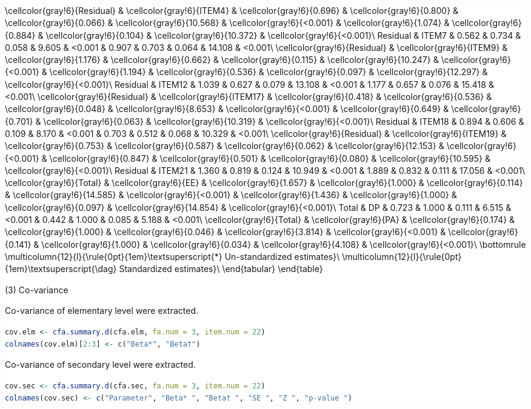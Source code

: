 \cellcolor{gray!6}{Residual} & \cellcolor{gray!6}{ITEM4} & \cellcolor{gray!6}{0.696} & \cellcolor{gray!6}{0.800} & \cellcolor{gray!6}{0.066} & \cellcolor{gray!6}{10.568} & \cellcolor{gray!6}{<0.001} & \cellcolor{gray!6}{1.074} & \cellcolor{gray!6}{0.884} & \cellcolor{gray!6}{0.104} & \cellcolor{gray!6}{10.372} & \cellcolor{gray!6}{<0.001}\\
Residual & ITEM7 & 0.562 & 0.734 & 0.058 & 9.605 & <0.001 & 0.907 & 0.703 & 0.064 & 14.108 & <0.001\\
\cellcolor{gray!6}{Residual} & \cellcolor{gray!6}{ITEM9} & \cellcolor{gray!6}{1.176} & \cellcolor{gray!6}{0.662} & \cellcolor{gray!6}{0.115} & \cellcolor{gray!6}{10.247} & \cellcolor{gray!6}{<0.001} & \cellcolor{gray!6}{1.194} & \cellcolor{gray!6}{0.536} & \cellcolor{gray!6}{0.097} & \cellcolor{gray!6}{12.297} & \cellcolor{gray!6}{<0.001}\\
Residual & ITEM12 & 1.039 & 0.627 & 0.079 & 13.108 & <0.001 & 1.177 & 0.657 & 0.076 & 15.418 & <0.001\\
\cellcolor{gray!6}{Residual} & \cellcolor{gray!6}{ITEM17} & \cellcolor{gray!6}{0.418} & \cellcolor{gray!6}{0.536} & \cellcolor{gray!6}{0.048} & \cellcolor{gray!6}{8.653} & \cellcolor{gray!6}{<0.001} & \cellcolor{gray!6}{0.649} & \cellcolor{gray!6}{0.701} & \cellcolor{gray!6}{0.063} & \cellcolor{gray!6}{10.319} & \cellcolor{gray!6}{<0.001}\\
Residual & ITEM18 & 0.894 & 0.606 & 0.109 & 8.170 & <0.001 & 0.703 & 0.512 & 0.068 & 10.329 & <0.001\\
\cellcolor{gray!6}{Residual} & \cellcolor{gray!6}{ITEM19} & \cellcolor{gray!6}{0.753} & \cellcolor{gray!6}{0.587} & \cellcolor{gray!6}{0.062} & \cellcolor{gray!6}{12.153} & \cellcolor{gray!6}{<0.001} & \cellcolor{gray!6}{0.847} & \cellcolor{gray!6}{0.501} & \cellcolor{gray!6}{0.080} & \cellcolor{gray!6}{10.595} & \cellcolor{gray!6}{<0.001}\\
Residual & ITEM21 & 1.360 & 0.819 & 0.124 & 10.949 & <0.001 & 1.889 & 0.832 & 0.111 & 17.056 & <0.001\\
\cellcolor{gray!6}{Total} & \cellcolor{gray!6}{EE} & \cellcolor{gray!6}{1.657} & \cellcolor{gray!6}{1.000} & \cellcolor{gray!6}{0.114} & \cellcolor{gray!6}{14.585} & \cellcolor{gray!6}{<0.001} & \cellcolor{gray!6}{1.436} & \cellcolor{gray!6}{1.000} & \cellcolor{gray!6}{0.097} & \cellcolor{gray!6}{14.854} & \cellcolor{gray!6}{<0.001}\\
Total & DP & 0.723 & 1.000 & 0.111 & 6.515 & <0.001 & 0.442 & 1.000 & 0.085 & 5.188 & <0.001\\
\cellcolor{gray!6}{Total} & \cellcolor{gray!6}{PA} & \cellcolor{gray!6}{0.174} & \cellcolor{gray!6}{1.000} & \cellcolor{gray!6}{0.046} & \cellcolor{gray!6}{3.814} & \cellcolor{gray!6}{<0.001} & \cellcolor{gray!6}{0.141} & \cellcolor{gray!6}{1.000} & \cellcolor{gray!6}{0.034} & \cellcolor{gray!6}{4.108} & \cellcolor{gray!6}{<0.001}\\
\bottomrule
\multicolumn{12}{l}{\rule{0pt}{1em}\textsuperscript{*} Un-standardized estimates}\\
\multicolumn{12}{l}{\rule{0pt}{1em}\textsuperscript{\dag} Standardized estimates}\\
\end{tabular}
\end{table}

(3) Co-variance

Co-variance of elementary level were extracted.


```r
cov.elm <- cfa.summary.d(cfa.elm, fa.num = 3, item.num = 22)
colnames(cov.elm)[2:3] <- c("Beta*", "Beta†")
```

Co-variance of secondary level were extracted.


```r
cov.sec <- cfa.summary.d(cfa.sec, fa.num = 3, item.num = 22)
colnames(cov.sec) <- c("Parameter", "Beta* ", "Beta† ", "SE ", "Z ", "p-value ")
```
